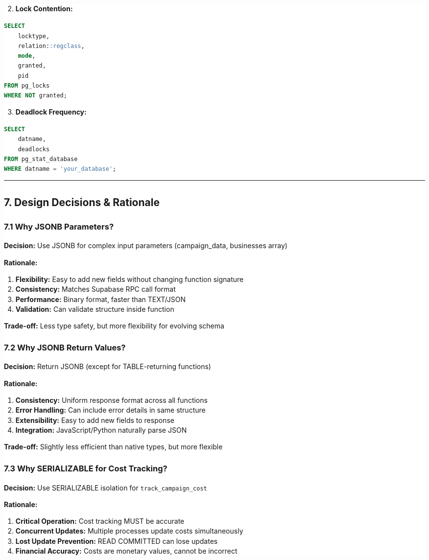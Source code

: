 2. **Lock Contention:**
```sql
SELECT
    locktype,
    relation::regclass,
    mode,
    granted,
    pid
FROM pg_locks
WHERE NOT granted;
```

3. **Deadlock Frequency:**
```sql
SELECT
    datname,
    deadlocks
FROM pg_stat_database
WHERE datname = 'your_database';
```

---

## 7. Design Decisions & Rationale

### 7.1 Why JSONB Parameters?

**Decision:** Use JSONB for complex input parameters (campaign_data, businesses array)

**Rationale:**
1. **Flexibility:** Easy to add new fields without changing function signature
2. **Consistency:** Matches Supabase RPC call format
3. **Performance:** Binary format, faster than TEXT/JSON
4. **Validation:** Can validate structure inside function

**Trade-off:** Less type safety, but more flexibility for evolving schema

### 7.2 Why JSONB Return Values?

**Decision:** Return JSONB (except for TABLE-returning functions)

**Rationale:**
1. **Consistency:** Uniform response format across all functions
2. **Error Handling:** Can include error details in same structure
3. **Extensibility:** Easy to add new fields to response
4. **Integration:** JavaScript/Python naturally parse JSON

**Trade-off:** Slightly less efficient than native types, but more flexible

### 7.3 Why SERIALIZABLE for Cost Tracking?

**Decision:** Use SERIALIZABLE isolation for `track_campaign_cost`

**Rationale:**
1. **Critical Operation:** Cost tracking MUST be accurate
2. **Concurrent Updates:** Multiple processes update costs simultaneously
3. **Lost Update Prevention:** READ COMMITTED can lose updates
4. **Financial Accuracy:** Costs are monetary values, cannot be incorrect
